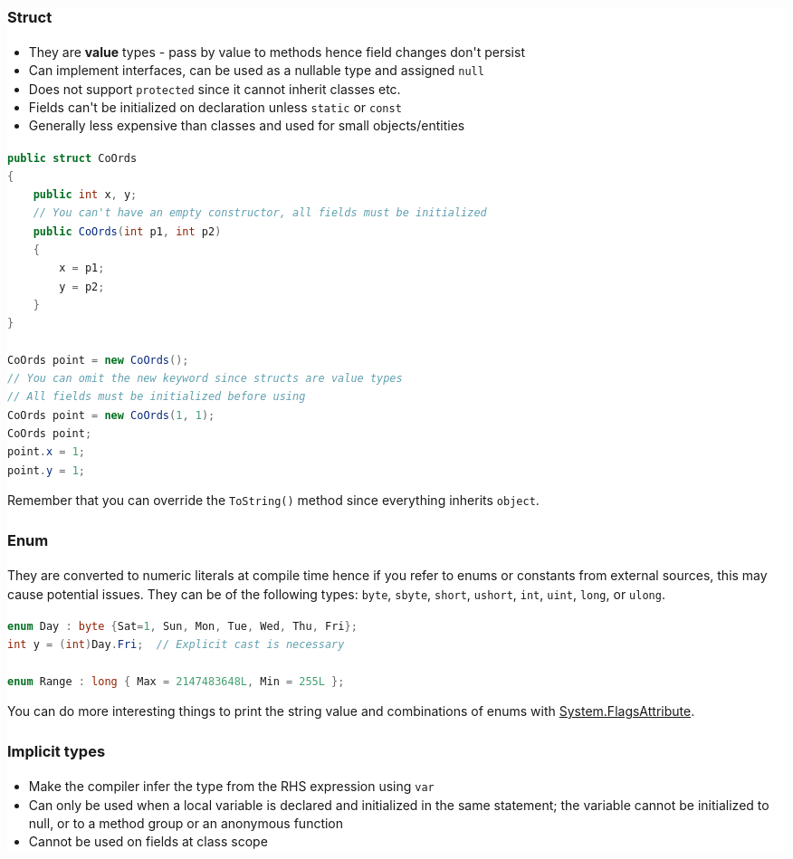 ### Struct

* They are **value** types - pass by value to methods hence field changes don't persist
* Can implement interfaces, can be used as a nullable type and assigned `null`
* Does not support `protected` since it cannot inherit classes etc.
* Fields can't be initialized on declaration unless `static` or `const`
* Generally less expensive than classes and used for small objects/entities

```cs
public struct CoOrds
{
    public int x, y;
    // You can't have an empty constructor, all fields must be initialized
    public CoOrds(int p1, int p2)
    {
        x = p1;
        y = p2;
    }
}

CoOrds point = new CoOrds();
// You can omit the new keyword since structs are value types
// All fields must be initialized before using
CoOrds point = new CoOrds(1, 1);
CoOrds point;
point.x = 1;
point.y = 1;
```

Remember that you can override the `ToString()` method since everything inherits `object`.

### Enum

They are converted to numeric literals at compile time hence if you refer to enums or constants from external sources, this may cause potential issues.
They can be of the following types: `byte`, `sbyte`, `short`, `ushort`, `int`, `uint`, `long`, or `ulong`.

```cs
enum Day : byte {Sat=1, Sun, Mon, Tue, Wed, Thu, Fri};
int y = (int)Day.Fri;  // Explicit cast is necessary

enum Range : long { Max = 2147483648L, Min = 255L };
```

You can do more interesting things to print the string value and combinations of enums with [System.FlagsAttribute](https://docs.microsoft.com/en-us/dotnet/api/system.flagsattribute?view=netframework-4.7.2).

### Implicit types

* Make the compiler infer the type from the RHS expression using `var`
* Can only be used when a local variable is declared and initialized in the same statement; the variable cannot be initialized to null, or to a method group or an anonymous function
* Cannot be used on fields at class scope
